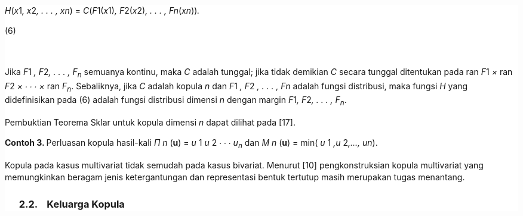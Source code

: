 <p><span class="font6" style="font-style:italic;">H</span><span class="font6">(</span><span class="font6" style="font-style:italic;">x</span><span class="font4">1</span><span class="font6" style="font-style:italic;">, x</span><span class="font4">2</span><span class="font6" style="font-style:italic;">, . . . , x</span><span class="font4" style="font-style:italic;">n</span><span class="font6">) = </span><span class="font6" style="font-style:italic;">C</span><span class="font6">(</span><span class="font6" style="font-style:italic;">F</span><span class="font4">1</span><span class="font6">(</span><span class="font6" style="font-style:italic;">x</span><span class="font4">1</span><span class="font6">)</span><span class="font6" style="font-style:italic;">, F</span><span class="font4">2</span><span class="font6">(</span><span class="font6" style="font-style:italic;">x</span><span class="font4">2</span><span class="font6">)</span><span class="font6" style="font-style:italic;">, . . . , F</span><span class="font4" style="font-style:italic;">n</span><span class="font6">(</span><span class="font6" style="font-style:italic;">x</span><span class="font4" style="font-style:italic;">n</span><span class="font6">))</span><span class="font6" style="font-style:italic;">.</span></p>
<div>
<p><span class="font6">(6)</span></p>
</div><br clear="all">
<p><span class="font6">Jika </span><span class="font6" style="font-style:italic;">F</span><span class="font4">1 </span><span class="font6" style="font-style:italic;">, F</span><span class="font4">2</span><span class="font6" style="font-style:italic;">, . . . , F</span><span class="font12" style="font-style:italic;"><sub>n</sub></span><span class="font6"> semuanya kontinu, maka </span><span class="font6" style="font-style:italic;">C</span><span class="font6"> adalah tunggal; jika tidak demikian </span><span class="font6" style="font-style:italic;">C </span><span class="font6">secara tunggal ditentukan pada ran </span><span class="font6" style="font-style:italic;">F</span><span class="font4">1 </span><span class="font6" style="font-style:italic;">×</span><span class="font6"> ran </span><span class="font6" style="font-style:italic;">F</span><span class="font4">2 </span><span class="font6" style="font-style:italic;">× ∙ ∙ ∙ ×</span><span class="font6"> ran </span><span class="font6" style="font-style:italic;">F</span><span class="font12" style="font-style:italic;"><sub>n</sub></span><span class="font6">. Sebaliknya, jika </span><span class="font6" style="font-style:italic;">C</span><span class="font6"> adalah kopula </span><span class="font6" style="font-style:italic;">n</span><span class="font6"> dan </span><span class="font6" style="font-style:italic;">F</span><span class="font4">1 </span><span class="font6" style="font-style:italic;">, F</span><span class="font4">2 </span><span class="font6" style="font-style:italic;">, . . . , F</span><span class="font4" style="font-style:italic;">n</span><span class="font6"> adalah fungsi distribusi, maka fungsi </span><span class="font6" style="font-style:italic;">H</span><span class="font6"> yang didefinisikan pada (6) adalah fungsi distribusi dimensi </span><span class="font6" style="font-style:italic;">n</span><span class="font6"> dengan margin </span><span class="font6" style="font-style:italic;">F</span><span class="font4">1</span><span class="font6" style="font-style:italic;">, F</span><span class="font4">2</span><span class="font6" style="font-style:italic;">, . . . , F</span><span class="font12" style="font-style:italic;"><sub>n</sub></span><span class="font6">.</span></p>
<p><span class="font6">Pembuktian Teorema Sklar untuk kopula dimensi </span><span class="font6" style="font-style:italic;">n</span><span class="font6"> dapat dilihat pada [17].</span></p>
<p><span class="font6" style="font-weight:bold;">Contoh 3. </span><span class="font6">Perluasan kopula hasil-kali </span><span class="font6" style="font-style:italic;">Π </span><span class="font4" style="font-style:italic;">n</span><span class="font6"> (</span><span class="font6" style="font-weight:bold;">u</span><span class="font6">) = </span><span class="font6" style="font-style:italic;">u</span><span class="font4"> 1 </span><span class="font6" style="font-style:italic;">u</span><span class="font4"> 2 </span><span class="font6" style="font-style:italic;">∙ ∙ ∙ u</span><span class="font12" style="font-style:italic;"><sub>n</sub></span><span class="font6"> dan </span><span class="font6" style="font-style:italic;">M </span><span class="font4" style="font-style:italic;">n</span><span class="font6"> (</span><span class="font6" style="font-weight:bold;">u</span><span class="font6">) = min( </span><span class="font6" style="font-style:italic;">u</span><span class="font4"> 1 </span><span class="font6" style="font-style:italic;">,u</span><span class="font4"> 2</span><span class="font6" style="font-style:italic;">,..., u</span><span class="font4" style="font-style:italic;">n</span><span class="font6">).</span></p>
<p><span class="font6">Kopula pada kasus multivariat tidak semudah pada kasus bivariat. Menurut [10] pengkonstruksian kopula multivariat yang memungkinkan beragam jenis ketergantungan dan representasi bentuk tertutup masih merupakan tugas menantang.</span></p>
<ul style="list-style:none;"><li>
<h3><a name="bookmark10"></a><span class="font6" style="font-weight:bold;"><a name="bookmark11"></a>2.2. &nbsp;&nbsp;&nbsp;Keluarga Kopula</span></h3></li></ul>